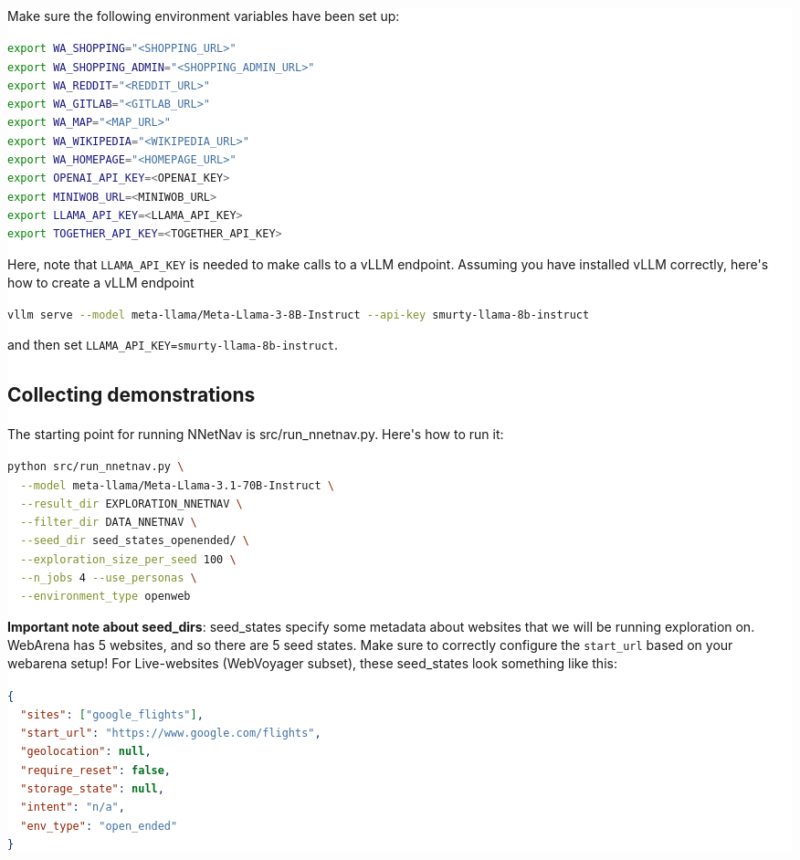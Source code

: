 Make sure the following environment variables have been set up:

```bash
export WA_SHOPPING="<SHOPPING_URL>"
export WA_SHOPPING_ADMIN="<SHOPPING_ADMIN_URL>"
export WA_REDDIT="<REDDIT_URL>"
export WA_GITLAB="<GITLAB_URL>"
export WA_MAP="<MAP_URL>"
export WA_WIKIPEDIA="<WIKIPEDIA_URL>"
export WA_HOMEPAGE="<HOMEPAGE_URL>"
export OPENAI_API_KEY=<OPENAI_KEY>
export MINIWOB_URL=<MINIWOB_URL>
export LLAMA_API_KEY=<LLAMA_API_KEY>
export TOGETHER_API_KEY=<TOGETHER_API_KEY>
```

Here, note that `LLAMA_API_KEY` is needed to make calls to a vLLM endpoint. Assuming you have installed vLLM correctly, here's how to create a vLLM endpoint

```bash
vllm serve --model meta-llama/Meta-Llama-3-8B-Instruct --api-key smurty-llama-8b-instruct 
```
and then set `LLAMA_API_KEY=smurty-llama-8b-instruct`. 

## Collecting demonstrations

The starting point for running NNetNav is src/run_nnetnav.py. Here's how to run it:

```bash
python src/run_nnetnav.py \
  --model meta-llama/Meta-Llama-3.1-70B-Instruct \
  --result_dir EXPLORATION_NNETNAV \
  --filter_dir DATA_NNETNAV \
  --seed_dir seed_states_openended/ \
  --exploration_size_per_seed 100 \
  --n_jobs 4 --use_personas \
  --environment_type openweb
```

**Important note about seed_dirs**: seed_states specify some metadata about websites that we will be running exploration on. WebArena has 5 websites, and so there are 5 seed states. Make sure to correctly configure the `start_url` based on your webarena setup! For Live-websites (WebVoyager subset), these seed_states look something like this:

```json
{
  "sites": ["google_flights"],
  "start_url": "https://www.google.com/flights",
  "geolocation": null,
  "require_reset": false,
  "storage_state": null,
  "intent": "n/a",
  "env_type": "open_ended"
}
```
